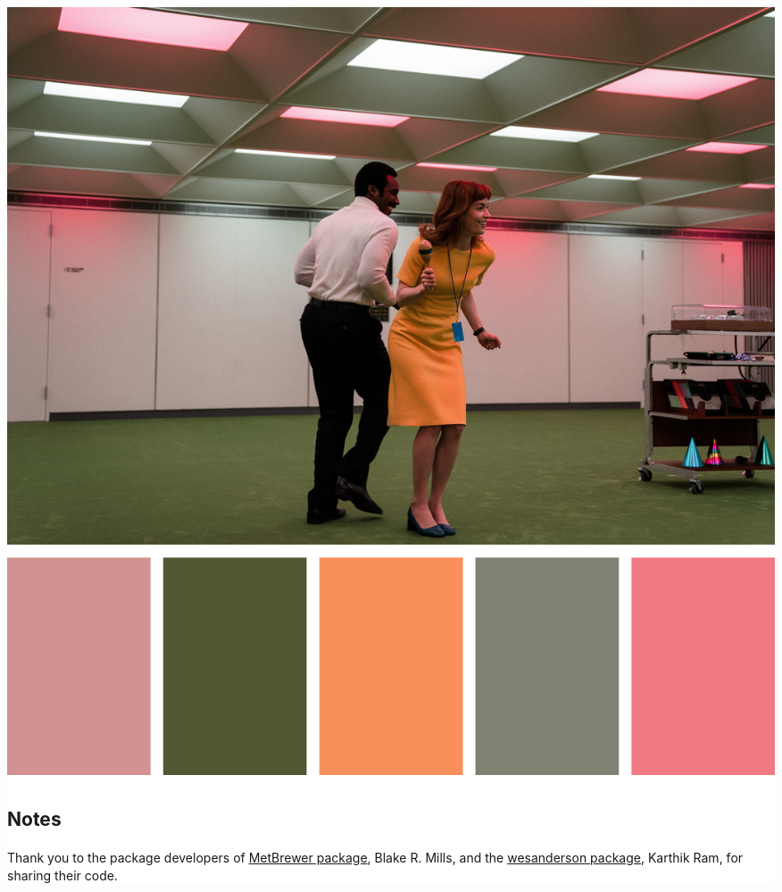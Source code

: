 <img src="man/figures/jazz01_ncbf.jpg" alt="A scene from Severance where Helly and Milchick dance">

## Notes

Thank you to the package developers of [MetBrewer
package](https://github.com/BlakeRMills/MetBrewer), Blake R. Mills, and
the [wesanderson package](https://github.com/karthik/wesanderson),
Karthik Ram, for sharing their code.
